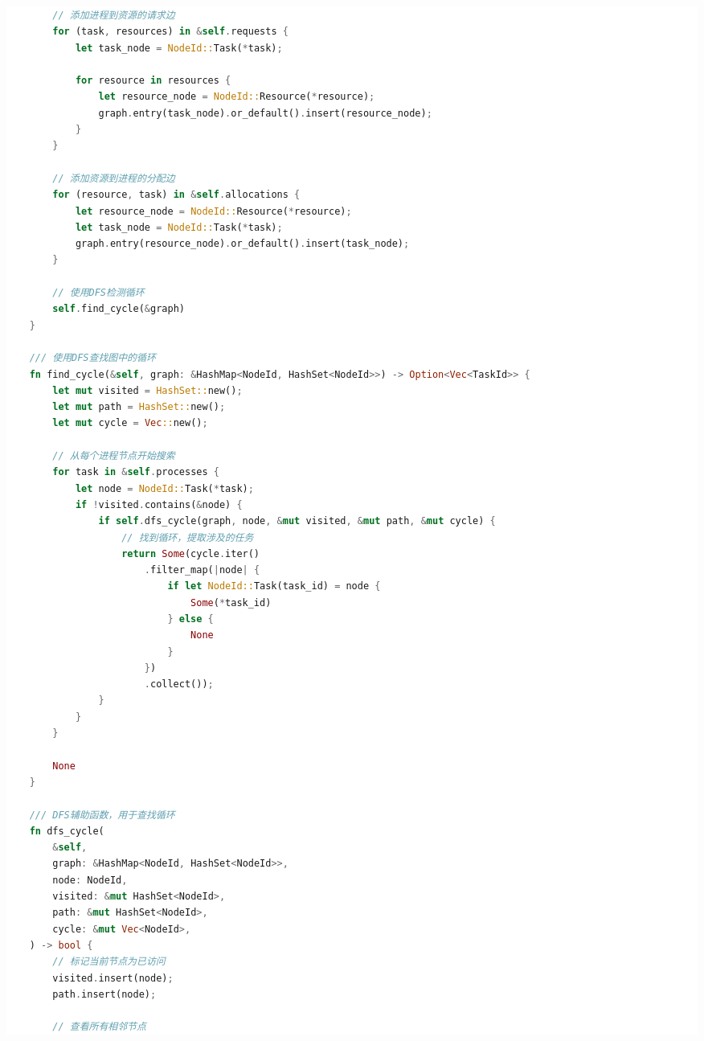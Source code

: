 ```rust
        // 添加进程到资源的请求边
        for (task, resources) in &self.requests {
            let task_node = NodeId::Task(*task);
            
            for resource in resources {
                let resource_node = NodeId::Resource(*resource);
                graph.entry(task_node).or_default().insert(resource_node);
            }
        }
        
        // 添加资源到进程的分配边
        for (resource, task) in &self.allocations {
            let resource_node = NodeId::Resource(*resource);
            let task_node = NodeId::Task(*task);
            graph.entry(resource_node).or_default().insert(task_node);
        }
        
        // 使用DFS检测循环
        self.find_cycle(&graph)
    }
    
    /// 使用DFS查找图中的循环
    fn find_cycle(&self, graph: &HashMap<NodeId, HashSet<NodeId>>) -> Option<Vec<TaskId>> {
        let mut visited = HashSet::new();
        let mut path = HashSet::new();
        let mut cycle = Vec::new();
        
        // 从每个进程节点开始搜索
        for task in &self.processes {
            let node = NodeId::Task(*task);
            if !visited.contains(&node) {
                if self.dfs_cycle(graph, node, &mut visited, &mut path, &mut cycle) {
                    // 找到循环，提取涉及的任务
                    return Some(cycle.iter()
                        .filter_map(|node| {
                            if let NodeId::Task(task_id) = node {
                                Some(*task_id)
                            } else {
                                None
                            }
                        })
                        .collect());
                }
            }
        }
        
        None
    }
    
    /// DFS辅助函数，用于查找循环
    fn dfs_cycle(
        &self,
        graph: &HashMap<NodeId, HashSet<NodeId>>,
        node: NodeId,
        visited: &mut HashSet<NodeId>,
        path: &mut HashSet<NodeId>,
        cycle: &mut Vec<NodeId>,
    ) -> bool {
        // 标记当前节点为已访问
        visited.insert(node);
        path.insert(node);
        
        // 查看所有相邻节点
```